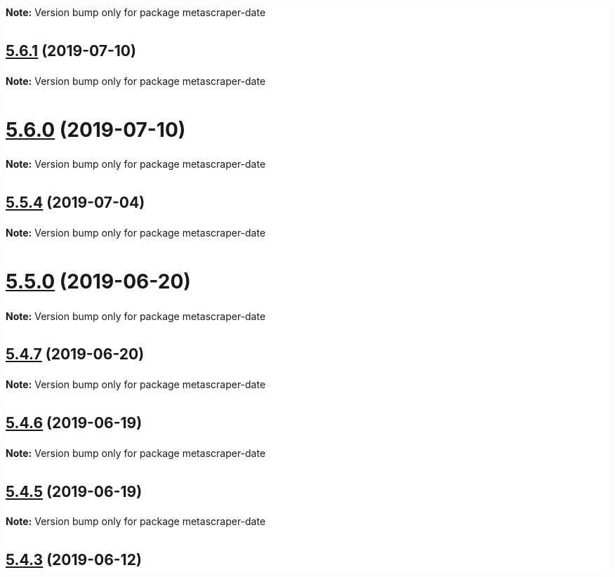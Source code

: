 **Note:** Version bump only for package metascraper-date

## [5.6.1](https://github.com/microlinkhq/metascraper/tree/master/packages/metascraper-date/compare/v5.6.0...v5.6.1) (2019-07-10)

**Note:** Version bump only for package metascraper-date

# [5.6.0](https://github.com/microlinkhq/metascraper/tree/master/packages/metascraper-date/compare/v5.5.4...v5.6.0) (2019-07-10)

**Note:** Version bump only for package metascraper-date

## [5.5.4](https://github.com/microlinkhq/metascraper/tree/master/packages/metascraper-date/compare/v5.5.3...v5.5.4) (2019-07-04)

**Note:** Version bump only for package metascraper-date

# [5.5.0](https://github.com/microlinkhq/metascraper/tree/master/packages/metascraper-date/compare/v5.4.7...v5.5.0) (2019-06-20)

**Note:** Version bump only for package metascraper-date

## [5.4.7](https://github.com/microlinkhq/metascraper/tree/master/packages/metascraper-date/compare/v5.4.6...v5.4.7) (2019-06-20)

**Note:** Version bump only for package metascraper-date

## [5.4.6](https://github.com/microlinkhq/metascraper/tree/master/packages/metascraper-date/compare/v5.4.5...v5.4.6) (2019-06-19)

**Note:** Version bump only for package metascraper-date

## [5.4.5](https://github.com/microlinkhq/metascraper/tree/master/packages/metascraper-date/compare/v5.4.4...v5.4.5) (2019-06-19)

**Note:** Version bump only for package metascraper-date

## [5.4.3](https://github.com/microlinkhq/metascraper/tree/master/packages/metascraper-date/compare/v5.4.2...v5.4.3) (2019-06-12)

